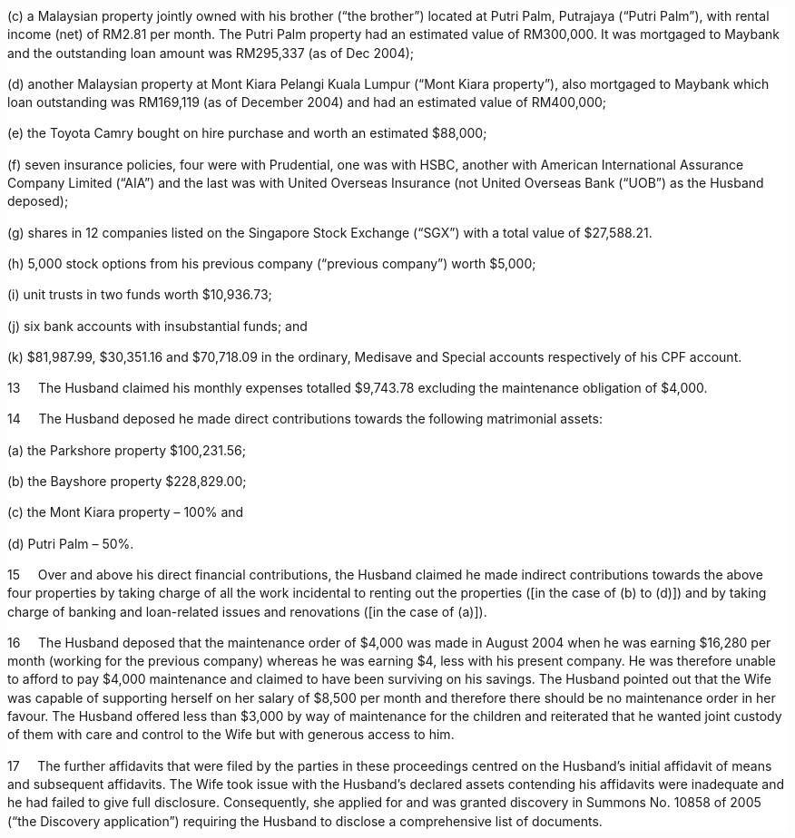  (c) a Malaysian property jointly owned with his brother (“the brother”) located at Putri Palm, Putrajaya (“Putri Palm”), with rental income (net) of RM2.81 per month. The Putri Palm property had an estimated value of RM300,000. It was mortgaged to Maybank and the outstanding loan amount was RM295,337 (as of Dec 2004); 

 (d) another Malaysian property at Mont Kiara Pelangi Kuala Lumpur (“Mont Kiara property”), also mortgaged to Maybank which loan outstanding was RM169,119 (as of December 2004) and had an estimated value of RM400,000; 

 (e) the Toyota Camry bought on hire purchase and worth an estimated $88,000; 

 (f) seven insurance policies, four were with Prudential, one was with HSBC, another with American International Assurance Company Limited (“AIA”) and the last was with United Overseas Insurance (not United Overseas Bank (“UOB”) as the Husband deposed); 

 (g) shares in 12 companies listed on the Singapore Stock Exchange (“SGX”) with a total value of $27,588.21. 

 (h) 5,000 stock options from his previous company (“previous company”) worth $5,000; 

 (i) unit trusts in two funds worth $10,936.73; 

 (j) six bank accounts with insubstantial funds; and 

 (k) $81,987.99, $30,351.16 and $70,718.09 in the ordinary, Medisave and Special accounts respectively of his CPF account. 

13     The Husband claimed his monthly expenses totalled $9,743.78 excluding the maintenance obligation of $4,000. 

14     The Husband deposed he made direct contributions towards the following matrimonial assets:

 (a) the Parkshore property $100,231.56; 

 (b) the Bayshore property $228,829.00; 


 (c) the Mont Kiara property – 100% and 

 (d) Putri Palm – 50%. 

15     Over and above his direct financial contributions, the Husband claimed he made indirect contributions towards the above four properties by taking charge of all the work incidental to renting out the properties ([in the case of (b) to (d)]) and by taking charge of banking and loan-related issues and renovations ([in the case of (a)]). 

16     The Husband deposed that the maintenance order of $4,000 was made in August 2004 when he was earning $16,280 per month (working for the previous company) whereas he was earning $4, less with his present company. He was therefore unable to afford to pay $4,000 maintenance and claimed to have been surviving on his savings. The Husband pointed out that the Wife was capable of supporting herself on her salary of $8,500 per month and therefore there should be no maintenance order in her favour. The Husband offered less than $3,000 by way of maintenance for the children and reiterated that he wanted joint custody of them with care and control to the Wife but with generous access to him. 

17     The further affidavits that were filed by the parties in these proceedings centred on the Husband’s initial affidavit of means and subsequent affidavits. The Wife took issue with the Husband’s declared assets contending his affidavits were inadequate and he had failed to give full disclosure. Consequently, she applied for and was granted discovery in Summons No. 10858 of 2005 (“the Discovery application”) requiring the Husband to disclose a comprehensive list of documents. 
